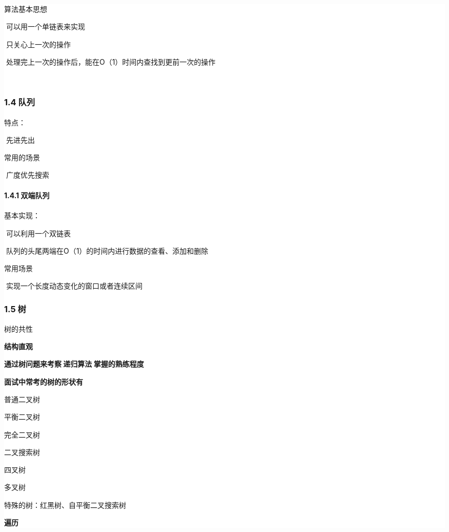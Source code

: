 算法基本思想

​	可以用一个单链表来实现

​	只关心上一次的操作

​	处理完上一次的操作后，能在O（1）时间内查找到更前一次的操作

​	

### 1.4 队列

特点：

​	先进先出

常用的场景

​	广度优先搜索

#### 1.4.1 双端队列

基本实现：

​	可以利用一个双链表

​	队列的头尾两端在O（1）的时间内进行数据的查看、添加和删除

常用场景

​	实现一个长度动态变化的窗口或者连续区间



### 1.5 树

树的共性

**结构直观**

**通过树问题来考察 递归算法 掌握的熟练程度**



**面试中常考的树的形状有**

普通二叉树

平衡二叉树

完全二叉树

二叉搜索树

四叉树

多叉树

特殊的树：红黑树、自平衡二叉搜索树





**遍历**
